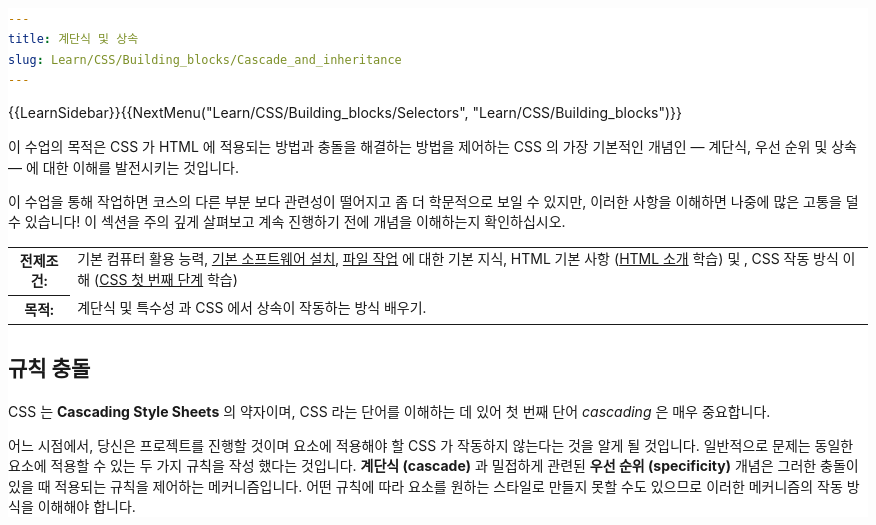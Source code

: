 ```yaml
---
title: 계단식 및 상속
slug: Learn/CSS/Building_blocks/Cascade_and_inheritance
---
```

{{LearnSidebar}}{{NextMenu("Learn/CSS/Building_blocks/Selectors", "Learn/CSS/Building_blocks")}}

이 수업의 목적은 CSS 가 HTML 에 적용되는 방법과 충돌을 해결하는 방법을 제어하는 CSS 의 가장 기본적인 개념인 — 계단식, 우선 순위 및 상속 — 에 대한 이해를 발전시키는 것입니다.

이 수업을 통해 작업하면 코스의 다른 부분 보다 관련성이 떨어지고 좀 더 학문적으로 보일 수 있지만, 이러한 사항을 이해하면 나중에 많은 고통을 덜 수 있습니다! 이 섹션을 주의 깊게 살펴보고 계속 진행하기 전에 개념을 이해하는지 확인하십시오.

<table class="learn-box standard-table">
  <tbody>
    <tr>
      <th scope="row">전제조건:</th>
      <td>
        기본 컴퓨터 활용 능력,
        <a
          href="https://developer.mozilla.org/en-US/Learn/Getting_started_with_the_web/Installing_basic_software"
          >기본 소프트웨어 설치</a
        >,
        <a
          href="https://developer.mozilla.org/en-US/Learn/Getting_started_with_the_web/Dealing_with_files"
          >파일 작업</a
        >
        에 대한 기본 지식, HTML 기본 사항 (<a
          href="/en-US/docs/Learn/HTML/Introduction_to_HTML"
          >HTML 소개</a
        >
        학습) 및 , CSS 작동 방식 이해 (<a
          href="/en-US/docs/Learn/CSS/First_steps"
          >CSS 첫 번째 단계</a
        >
        학습)
      </td>
    </tr>
    <tr>
      <th scope="row">목적:</th>
      <td>계단식 및 특수성 과 CSS 에서 상속이 작동하는 방식 배우기.</td>
    </tr>
  </tbody>
</table>

## 규칙 충돌

CSS 는 **Cascading Style Sheets** 의 약자이며, CSS 라는 단어를 이해하는 데 있어 첫 번째 단어 _cascading_ 은 매우 중요합니다.

어느 시점에서, 당신은 프로젝트를 진행할 것이며 요소에 적용해야 할 CSS 가 작동하지 않는다는 것을 알게 될 것입니다. 일반적으로 문제는 동일한 요소에 적용할 수 있는 두 가지 규칙을 작성 했다는 것입니다. **계단식 (cascade)** 과 밀접하게 관련된 **우선 순위 (specificity)** 개념은 그러한 충돌이 있을 때 적용되는 규칙을 제어하는 메커니즘입니다. 어떤 규칙에 따라 요소를 원하는 스타일로 만들지 못할 수도 있으므로 이러한 메커니즘의 작동 방식을 이해해야 합니다.
